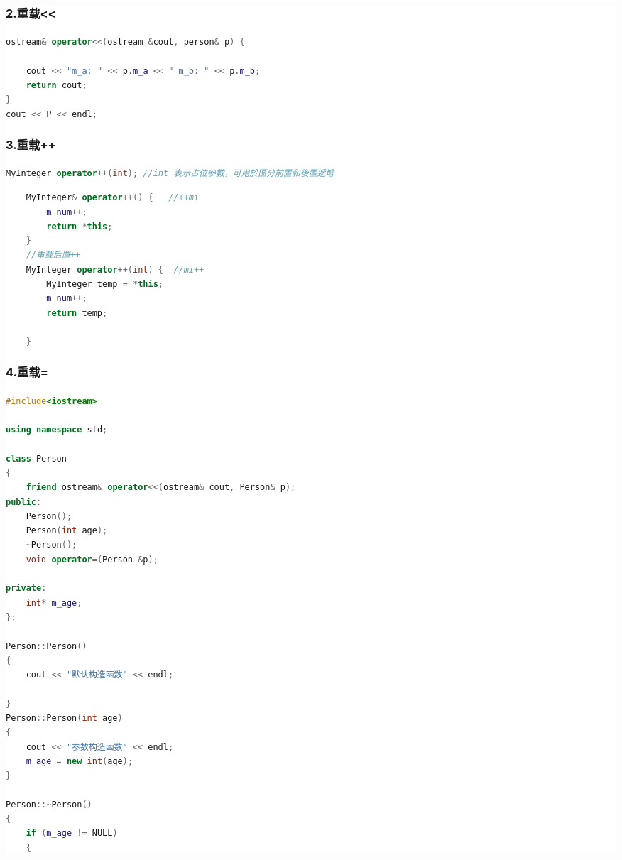 ### 2.重载<<

```cpp
ostream& operator<<(ostream &cout, person& p) {

	cout << "m_a: " << p.m_a << " m_b: " << p.m_b;
	return cout;
}
cout << P << endl;
```

### 3.重载++

```cpp
MyInteger operator++(int); //int 表示占位參數，可用於區分前置和後置遞增
```

```cpp
	MyInteger& operator++() {   //++mi
		m_num++;
		return *this;
	}
	//重载后置++
	MyInteger operator++(int) {  //mi++
		MyInteger temp = *this;
		m_num++;
		return temp;

	}
```

### 4.重载=

```cpp
#include<iostream>

using namespace std;

class Person
{
	friend ostream& operator<<(ostream& cout, Person& p);
public:
	Person();
	Person(int age);
	~Person();
	void operator=(Person &p);

private:
	int* m_age;
};

Person::Person()
{
	cout << "默认构造函数" << endl;

}
Person::Person(int age)
{
	cout << "参数构造函数" << endl;
	m_age = new int(age);
}

Person::~Person()
{
	if (m_age != NULL)
	{
```